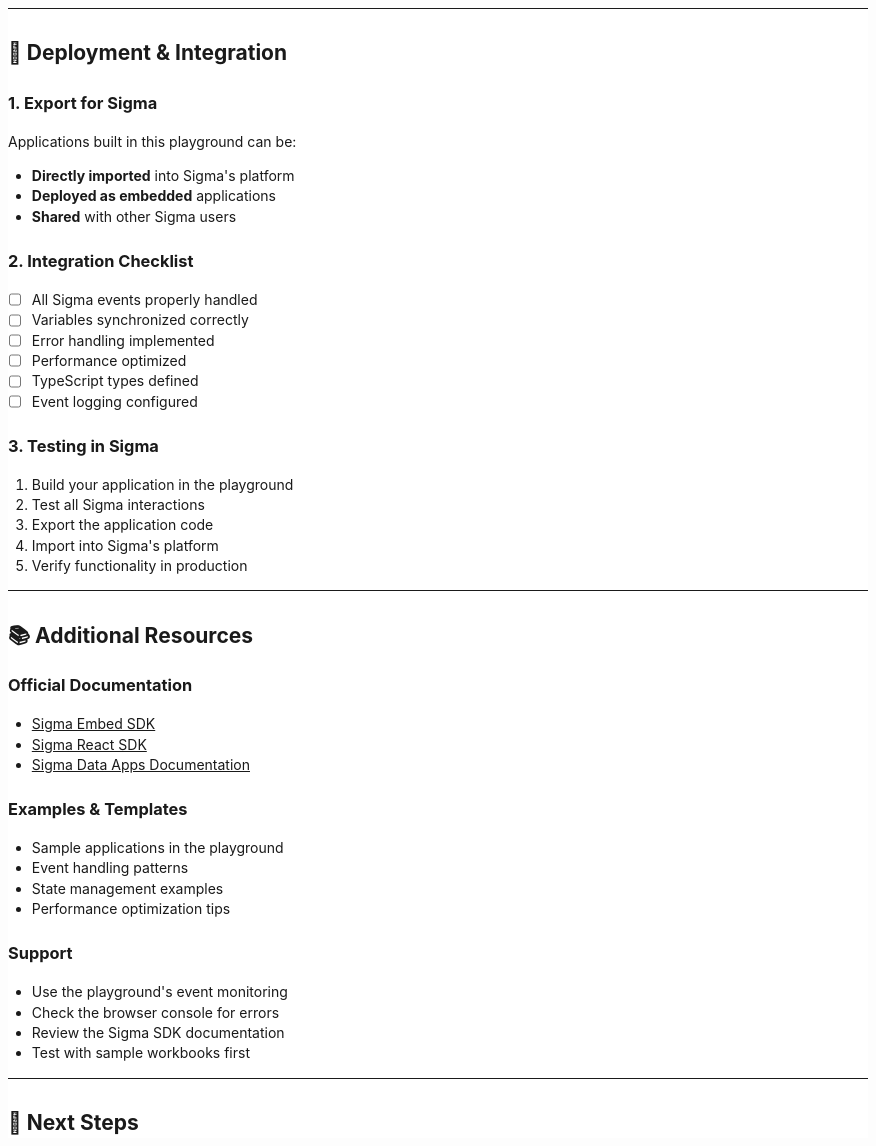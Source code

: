 
---

## 🚀 **Deployment & Integration**

### **1. Export for Sigma**
Applications built in this playground can be:
- **Directly imported** into Sigma's platform
- **Deployed as embedded** applications
- **Shared** with other Sigma users

### **2. Integration Checklist**
- [ ] All Sigma events properly handled
- [ ] Variables synchronized correctly
- [ ] Error handling implemented
- [ ] Performance optimized
- [ ] TypeScript types defined
- [ ] Event logging configured

### **3. Testing in Sigma**
1. Build your application in the playground
2. Test all Sigma interactions
3. Export the application code
4. Import into Sigma's platform
5. Verify functionality in production

---

## 📚 **Additional Resources**

### **Official Documentation**
- [Sigma Embed SDK](https://github.com/sigmacomputing/embed-sdk)
- [Sigma React SDK](https://github.com/sigmacomputing/embed-sdk/tree/main/packages/react-embed-sdk)
- [Sigma Data Apps Documentation](https://help.sigmacomputing.com/hc/en-us/articles/1500002406442)

### **Examples & Templates**
- Sample applications in the playground
- Event handling patterns
- State management examples
- Performance optimization tips

### **Support**
- Use the playground's event monitoring
- Check the browser console for errors
- Review the Sigma SDK documentation
- Test with sample workbooks first

---

## 🎉 **Next Steps**
